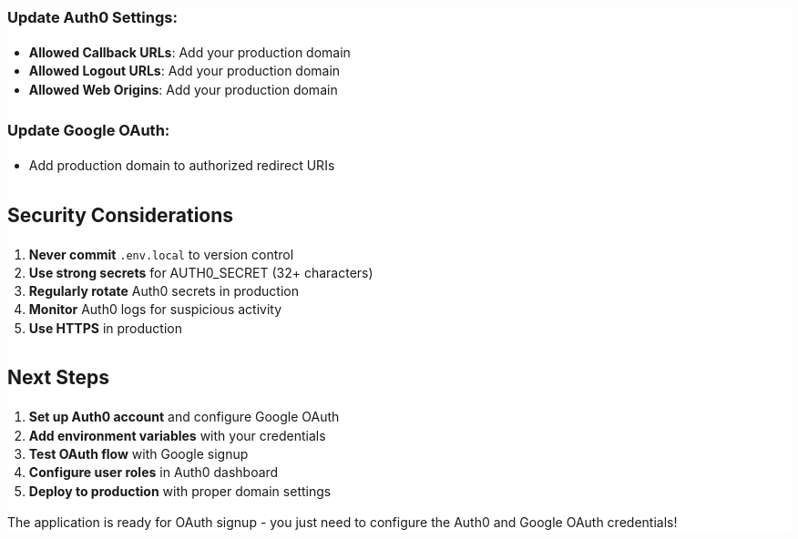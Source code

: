 ### Update Auth0 Settings:
- **Allowed Callback URLs**: Add your production domain
- **Allowed Logout URLs**: Add your production domain
- **Allowed Web Origins**: Add your production domain

### Update Google OAuth:
- Add production domain to authorized redirect URIs

## Security Considerations

1. **Never commit** `.env.local` to version control
2. **Use strong secrets** for AUTH0_SECRET (32+ characters)
3. **Regularly rotate** Auth0 secrets in production
4. **Monitor** Auth0 logs for suspicious activity
5. **Use HTTPS** in production

## Next Steps

1. **Set up Auth0 account** and configure Google OAuth
2. **Add environment variables** with your credentials
3. **Test OAuth flow** with Google signup
4. **Configure user roles** in Auth0 dashboard
5. **Deploy to production** with proper domain settings

The application is ready for OAuth signup - you just need to configure the Auth0 and Google OAuth credentials!
